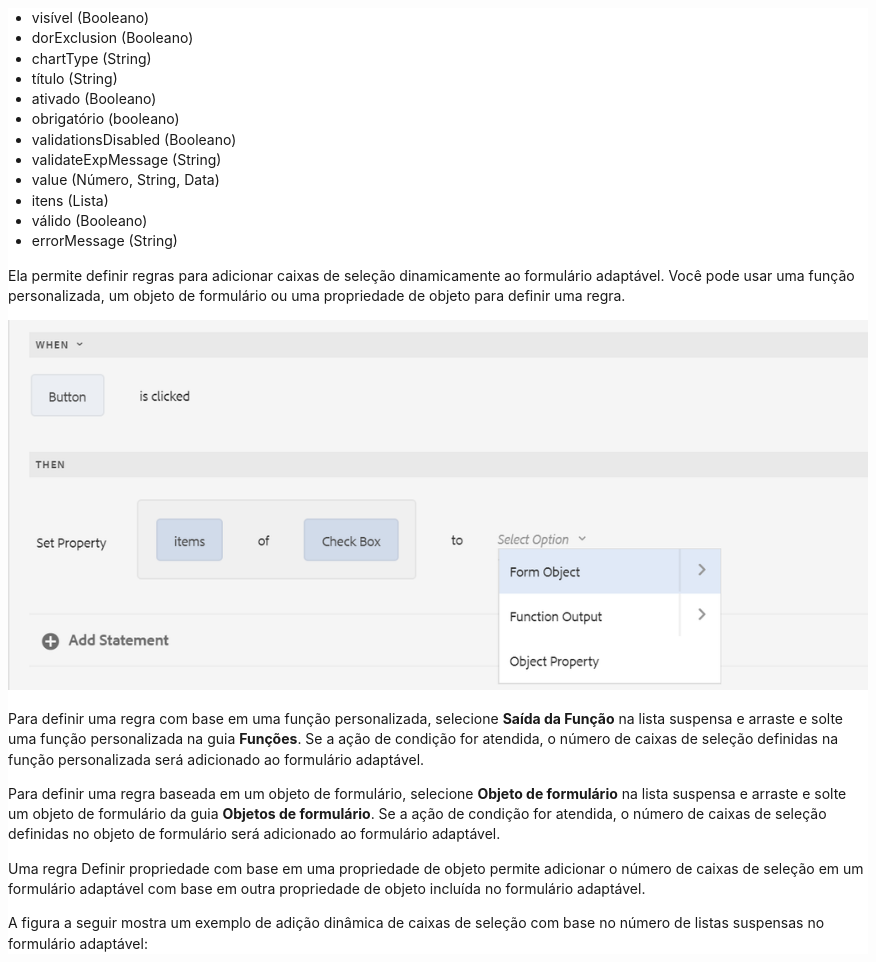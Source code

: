 * visível (Booleano)
* dorExclusion (Booleano)
* chartType (String)
* título (String)
* ativado (Booleano)
* obrigatório (booleano)
* validationsDisabled (Booleano)
* validateExpMessage (String)
* value (Número, String, Data)
* itens (Lista)
* válido (Booleano)
* errorMessage (String)

Ela permite definir regras para adicionar caixas de seleção dinamicamente ao formulário adaptável. Você pode usar uma função personalizada, um objeto de formulário ou uma propriedade de objeto para definir uma regra.

![Definir Propriedade](assets/set_property_rule_new.png)

Para definir uma regra com base em uma função personalizada, selecione **Saída da Função** na lista suspensa e arraste e solte uma função personalizada na guia **Funções**. Se a ação de condição for atendida, o número de caixas de seleção definidas na função personalizada será adicionado ao formulário adaptável.

Para definir uma regra baseada em um objeto de formulário, selecione **Objeto de formulário** na lista suspensa e arraste e solte um objeto de formulário da guia **Objetos de formulário**. Se a ação de condição for atendida, o número de caixas de seleção definidas no objeto de formulário será adicionado ao formulário adaptável.

Uma regra Definir propriedade com base em uma propriedade de objeto permite adicionar o número de caixas de seleção em um formulário adaptável com base em outra propriedade de objeto incluída no formulário adaptável.

A figura a seguir mostra um exemplo de adição dinâmica de caixas de seleção com base no número de listas suspensas no formulário adaptável:
